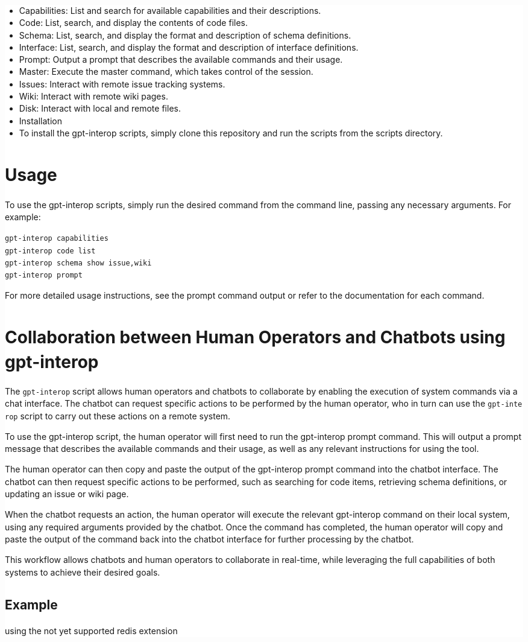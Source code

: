 * Capabilities: List and search for available capabilities and their descriptions.
* Code: List, search, and display the contents of code files.
* Schema: List, search, and display the format and description of schema definitions.
* Interface: List, search, and display the format and description of interface definitions.
* Prompt: Output a prompt that describes the available commands and their usage.
* Master: Execute the master command, which takes control of the session.
* Issues: Interact with remote issue tracking systems.
* Wiki: Interact with remote wiki pages.
* Disk: Interact with local and remote files.
* Installation
* To install the gpt-interop scripts, simply clone this repository and run the scripts from the scripts directory.

# Usage
To use the gpt-interop scripts, simply run the desired command from the command line, passing any necessary arguments. For example:

```bash
gpt-interop capabilities
gpt-interop code list
gpt-interop schema show issue,wiki
gpt-interop prompt
```

For more detailed usage instructions, see the prompt command output or refer to the documentation for each command.

# Collaboration between Human Operators and Chatbots using gpt-interop

The `gpt-interop` script allows human operators and chatbots to collaborate by enabling the execution of system commands via a chat interface. The chatbot can request specific actions to be performed by the human operator, who in turn can use the `gpt-interop` script to carry out these actions on a remote system.

To use the gpt-interop script, the human operator will first need to run the gpt-interop prompt command. This will output a prompt message that describes the available commands and their usage, as well as any relevant instructions for using the tool.

The human operator can then copy and paste the output of the gpt-interop prompt command into the chatbot interface. The chatbot can then request specific actions to be performed, such as searching for code items, retrieving schema definitions, or updating an issue or wiki page.

When the chatbot requests an action, the human operator will execute the relevant gpt-interop command on their local system, using any required arguments provided by the chatbot. Once the command has completed, the human operator will copy and paste the output of the command back into the chatbot interface for further processing by the chatbot.

This workflow allows chatbots and human operators to collaborate in real-time, while leveraging the full capabilities of both systems to achieve their desired goals.

## Example
using the not yet supported redis extension
